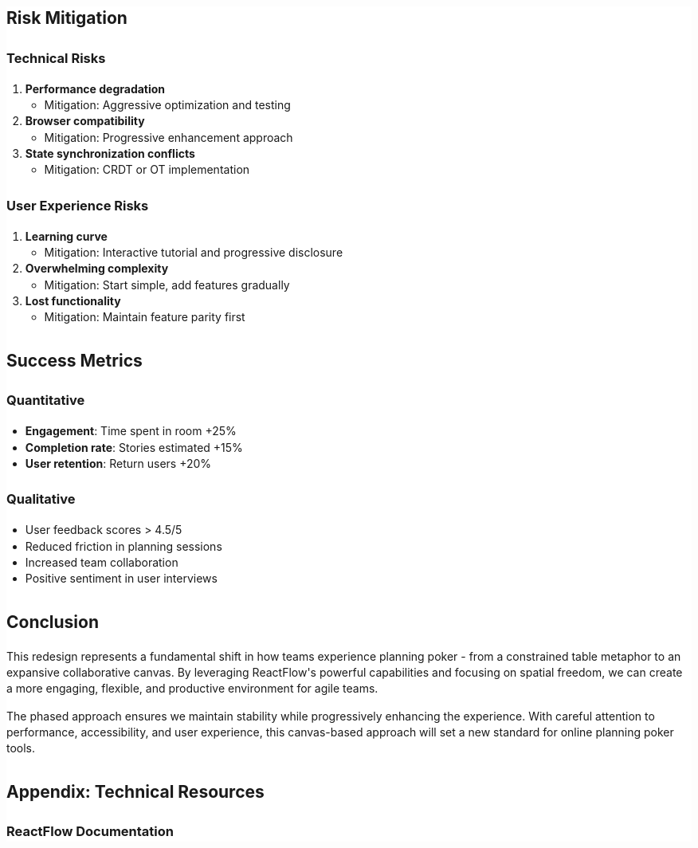## Risk Mitigation

### Technical Risks

1. **Performance degradation**
   - Mitigation: Aggressive optimization and testing
2. **Browser compatibility**
   - Mitigation: Progressive enhancement approach
3. **State synchronization conflicts**
   - Mitigation: CRDT or OT implementation

### User Experience Risks

1. **Learning curve**
   - Mitigation: Interactive tutorial and progressive disclosure
2. **Overwhelming complexity**
   - Mitigation: Start simple, add features gradually
3. **Lost functionality**
   - Mitigation: Maintain feature parity first

## Success Metrics

### Quantitative

- **Engagement**: Time spent in room +25%
- **Completion rate**: Stories estimated +15%
- **User retention**: Return users +20%

### Qualitative

- User feedback scores > 4.5/5
- Reduced friction in planning sessions
- Increased team collaboration
- Positive sentiment in user interviews

## Conclusion

This redesign represents a fundamental shift in how teams experience planning poker - from a constrained table metaphor to an expansive collaborative canvas. By leveraging ReactFlow's powerful capabilities and focusing on spatial freedom, we can create a more engaging, flexible, and productive environment for agile teams.

The phased approach ensures we maintain stability while progressively enhancing the experience. With careful attention to performance, accessibility, and user experience, this canvas-based approach will set a new standard for online planning poker tools.

## Appendix: Technical Resources

### ReactFlow Documentation
